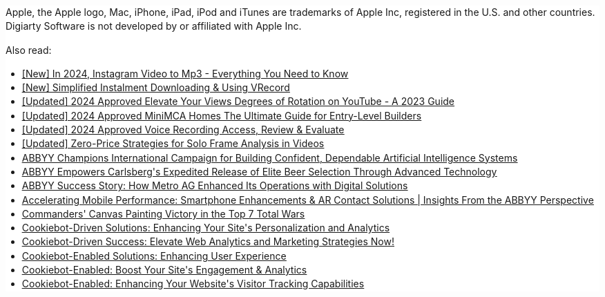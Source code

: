 Apple, the Apple logo, Mac, iPhone, iPad, iPod and iTunes are trademarks of Apple Inc, registered in the U.S. and other countries.  
Digiarty Software is not developed by or affiliated with Apple Inc.

<ins class="adsbygoogle"
     style="display:block"
     data-ad-format="autorelaxed"
     data-ad-client="ca-pub-7571918770474297"
     data-ad-slot="1223367746"></ins>



<ins class="adsbygoogle"
     style="display:block"
     data-ad-client="ca-pub-7571918770474297"
     data-ad-slot="8358498916"
     data-ad-format="auto"
     data-full-width-responsive="true"></ins>

<span class="atpl-alsoreadstyle">Also read:</span>
<div><ul>
<li><a href="https://instagram-videos.techidaily.com/new-in-2024-instagram-video-to-mp3-everything-you-need-to-know/"><u>[New] In 2024, Instagram Video to Mp3 - Everything You Need to Know</u></a></li>
<li><a href="https://screen-activity-recording.techidaily.com/new-simplified-instalment-downloading-and-using-vrecord/"><u>[New] Simplified Instalment  Downloading & Using VRecord</u></a></li>
<li><a href="https://facebook-video-footage.techidaily.com/updated-2024-approved-elevate-your-views-degrees-of-rotation-on-youtube-a-2023-guide/"><u>[Updated] 2024 Approved  Elevate Your Views  Degrees of Rotation on YouTube - A 2023 Guide</u></a></li>
<li><a href="https://screen-recording.techidaily.com/updated-2024-approved-minimca-homes-the-ultimate-guide-for-entry-level-builders/"><u>[Updated] 2024 Approved  MiniMCA Homes  The Ultimate Guide for Entry-Level Builders</u></a></li>
<li><a href="https://screen-activity-recording.techidaily.com/updated-2024-approved-voice-recording-access-review-and-evaluate/"><u>[Updated] 2024 Approved  Voice Recording Access, Review & Evaluate</u></a></li>
<li><a href="https://facebook-video-share.techidaily.com/updated-zero-price-strategies-for-solo-frame-analysis-in-videos/"><u>[Updated] Zero-Price Strategies for Solo Frame Analysis in Videos</u></a></li>
<li><a href="https://discover-best.techidaily.com/abbyy-champions-international-campaign-for-building-confident-dependable-artificial-intelligence-systems/"><u>ABBYY Champions International Campaign for Building Confident, Dependable Artificial Intelligence Systems</u></a></li>
<li><a href="https://discover-best.techidaily.com/abbyy-empowers-carlsbergs-expedited-release-of-elite-beer-selection-through-advanced-technology/"><u>ABBYY Empowers Carlsberg's Expedited Release of Elite Beer Selection Through Advanced Technology</u></a></li>
<li><a href="https://discover-best.techidaily.com/abbyy-success-story-how-metro-ag-enhanced-its-operations-with-digital-solutions/"><u>ABBYY Success Story: How Metro AG Enhanced Its Operations with Digital Solutions</u></a></li>
<li><a href="https://discover-best.techidaily.com/accelerating-mobile-performance-smartphone-enhancements-and-ar-contact-solutions-insights-from-the-abbyy-perspective/"><u>Accelerating Mobile Performance: Smartphone Enhancements & AR Contact Solutions | Insights From the ABBYY Perspective</u></a></li>
<li><a href="https://remote-screen-capture.techidaily.com/commanders-canvas-painting-victory-in-the-top-7-total-wars/"><u>Commanders' Canvas  Painting Victory in the Top 7 Total Wars</u></a></li>
<li><a href="https://discover-best.techidaily.com/cookiebot-driven-solutions-enhancing-your-sites-personalization-and-analytics/"><u>Cookiebot-Driven Solutions: Enhancing Your Site's Personalization and Analytics</u></a></li>
<li><a href="https://discover-best.techidaily.com/cookiebot-driven-success-elevate-web-analytics-and-marketing-strategies-now/"><u>Cookiebot-Driven Success: Elevate Web Analytics and Marketing Strategies Now!</u></a></li>
<li><a href="https://discover-best.techidaily.com/cookiebot-enabled-solutions-enhancing-user-experience/"><u>Cookiebot-Enabled Solutions: Enhancing User Experience</u></a></li>
<li><a href="https://discover-best.techidaily.com/cookiebot-enabled-boost-your-sites-engagement-and-analytics/"><u>Cookiebot-Enabled: Boost Your Site's Engagement & Analytics</u></a></li>
<li><a href="https://discover-best.techidaily.com/cookiebot-enabled-enhancing-your-websites-visitor-tracking-capabilities/"><u>Cookiebot-Enabled: Enhancing Your Website's Visitor Tracking Capabilities</u></a></li>